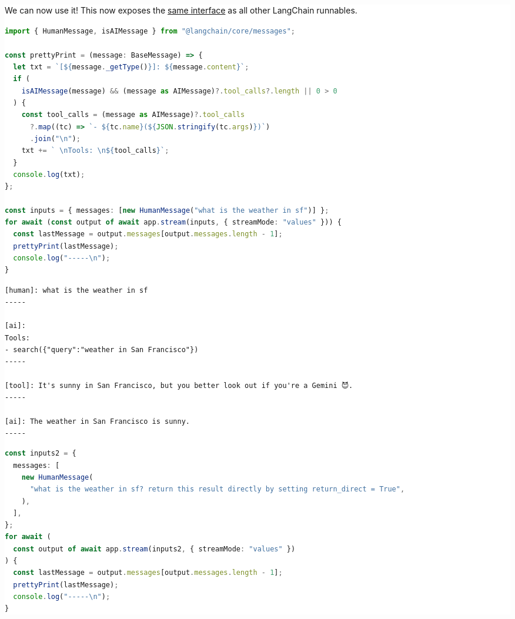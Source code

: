 We can now use it! This now exposes the
[same interface](https://js.langchain.com/docs/expression_language/) as all
other LangChain runnables.



```typescript
import { HumanMessage, isAIMessage } from "@langchain/core/messages";

const prettyPrint = (message: BaseMessage) => {
  let txt = `[${message._getType()}]: ${message.content}`;
  if (
    isAIMessage(message) && (message as AIMessage)?.tool_calls?.length || 0 > 0
  ) {
    const tool_calls = (message as AIMessage)?.tool_calls
      ?.map((tc) => `- ${tc.name}(${JSON.stringify(tc.args)})`)
      .join("\n");
    txt += ` \nTools: \n${tool_calls}`;
  }
  console.log(txt);
};

const inputs = { messages: [new HumanMessage("what is the weather in sf")] };
for await (const output of await app.stream(inputs, { streamMode: "values" })) {
  const lastMessage = output.messages[output.messages.length - 1];
  prettyPrint(lastMessage);
  console.log("-----\n");
}
```

    [human]: what is the weather in sf
    -----
    
    [ai]:  
    Tools: 
    - search({"query":"weather in San Francisco"})
    -----
    
    [tool]: It's sunny in San Francisco, but you better look out if you're a Gemini 😈.
    -----
    
    [ai]: The weather in San Francisco is sunny.
    -----
    



```typescript
const inputs2 = {
  messages: [
    new HumanMessage(
      "what is the weather in sf? return this result directly by setting return_direct = True",
    ),
  ],
};
for await (
  const output of await app.stream(inputs2, { streamMode: "values" })
) {
  const lastMessage = output.messages[output.messages.length - 1];
  prettyPrint(lastMessage);
  console.log("-----\n");
}
```
